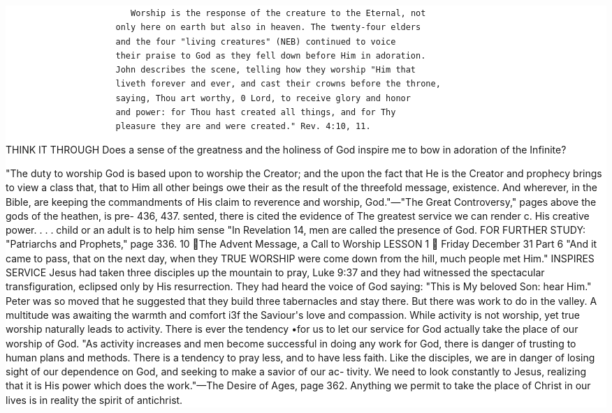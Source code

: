 


                             Worship is the response of the creature to the Eternal, not
                          only here on earth but also in heaven. The twenty-four elders
                          and the four "living creatures" (NEB) continued to voice
                          their praise to God as they fell down before Him in adoration.
                          John describes the scene, telling how they worship "Him that
                          liveth forever and ever, and cast their crowns before the throne,
                          saying, Thou art worthy, 0 Lord, to receive glory and honor
                          and power: for Thou hast created all things, and for Thy
                          pleasure they are and were created." Rev. 4:10, 11.
 THINK IT THROUGH            Does a sense of the greatness and the holiness of God
                          inspire me to bow in adoration of the Infinite?




  "The duty to worship God is based           upon to worship the Creator; and the
upon the fact that He is the Creator and      prophecy brings to view a class that,
that to Him all other beings owe their        as the result of the threefold message,
existence. And wherever, in the Bible,        are keeping the commandments of
His claim to reverence and worship,           God."—"The Great Controversy," pages
above the gods of the heathen, is pre-        436, 437.
sented, there is cited the evidence of          The greatest service we can render c.
His creative power. . . .                     child or an adult is to help him sense
  "In Revelation 14, men are called           the presence of God.
FOR FURTHER STUDY: "Patriarchs and Prophets," page 336.
10
The Advent Message, a Call to Worship             LESSON 1                   ❑ Friday
                                                                        December 31
              Part 6      "And it came to pass, that on the next day, when they
     TRUE WORSHIP       were come down from the hill, much people met Him."
           INSPIRES
            SERVICE        Jesus had taken three disciples up the mountain to pray,
          Luke 9:37
                        and they had witnessed the spectacular transfiguration, eclipsed
                        only by His resurrection. They had heard the voice of God
                        saying: "This is My beloved Son: hear Him."
                            Peter was so moved that he suggested that they build three
                        tabernacles and stay there. But there was work to do in the
                        valley. A multitude was awaiting the warmth and comfort i3f
                        the Saviour's love and compassion.
                            While activity is not worship, yet true worship naturally
                        leads to activity. There is ever the tendency •for us to let our
                        service for God actually take the place of our worship of God.
                           "As activity increases and men become successful in doing
                        any work for God, there is danger of trusting to human plans
                        and methods. There is a tendency to pray less, and to have less
                        faith. Like the disciples, we are in danger of losing sight of our
                        dependence on God, and seeking to make a savior of our ac-
                        tivity. We need to look constantly to Jesus, realizing that it is
                        His power which does the work."—The Desire of Ages, page
                        362.
                            Anything we permit to take the place of Christ in our lives
                        is in reality the spirit of antichrist.
